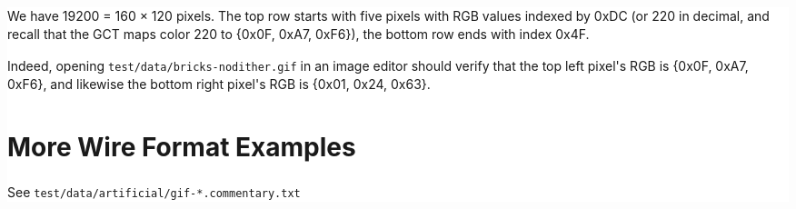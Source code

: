 We have 19200 = 160 × 120 pixels. The top row starts with five pixels with RGB
values indexed by 0xDC (or 220 in decimal, and recall that the GCT maps color
220 to {0x0F, 0xA7, 0xF6}), the bottom row ends with index 0x4F.

Indeed, opening `test/data/bricks-nodither.gif` in an image editor should
verify that the top left pixel's RGB is {0x0F, 0xA7, 0xF6}, and likewise the
bottom right pixel's RGB is {0x01, 0x24, 0x63}.


# More Wire Format Examples

See `test/data/artificial/gif-*.commentary.txt`
